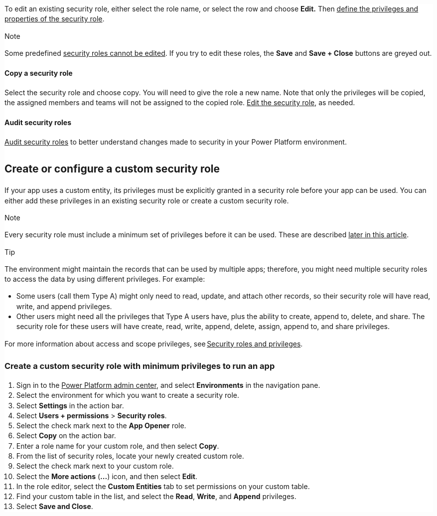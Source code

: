 To edit an existing security role, either select the role name, or select the row and choose **Edit.** Then [define the privileges and properties of the security role](security-roles-privileges.md#define-the-privileges-and-properties-of-a-security-role).

> [!NOTE]
> Some predefined [security roles cannot be edited](security-roles-privileges.md#environments-with-a-dataverse-database). If you try to edit these roles, the **Save** and **Save + Close** buttons are greyed out.


#### Copy a security role

Select the security role and choose copy. You will need to give the role a new name. Note that only the privileges will be copied, the assigned members and teams will not be assigned to the copied role. [Edit the security role](#edit-an-existing-security-role), as needed.

#### Audit security roles
[Audit security roles](audit-security-roles.md) to better understand changes made to security in your Power Platform environment.

## Create or configure a custom security role 

If your app uses a custom entity, its privileges must be explicitly granted in a security role before your app can be used. You can either add these privileges in an existing security role or create a custom security role.

> [!NOTE]
> Every security role must include a minimum set of privileges before it can be used. These are described [later in this article](#minimum-privileges-to-run-an-app). 

> [!TIP]
> The environment might maintain the records that can be used by multiple apps; therefore, you might need multiple security roles to access the data by using different privileges. For example: 
> - Some users (call them Type A) might only need to read, update, and attach other records, so their security role will have read, write, and append privileges. 
> - Other users might need all the privileges that Type A users have, plus the ability to create, append to, delete, and share. The security role for these users will have create, read, write, append, delete, assign, append to, and share privileges. 

For more information about access and scope privileges, see [Security roles and privileges](security-roles-privileges.md). 

### Create a custom security role with minimum privileges to run an app
1. Sign in to the [Power Platform admin center](https://admin.powerplatform.microsoft.com), and select **Environments** in the navigation pane.
2. Select the environment for which you want to create a security role.
3. Select **Settings** in the action bar.
4. Select **Users + permissions** > **Security roles**.
5. Select the check mark next to the **App Opener** role.
6. Select **Copy** on the action bar.
7. Enter a role name for your custom role, and then select **Copy**.
8. From the list of security roles, locate your newly created custom role.
9. Select the check mark next to your custom role.
10. Select the **More actions** (**...**) icon, and then select **Edit**.
11. In the role editor, select the **Custom Entities** tab to set permissions on your custom table.
12. Find your custom table in the list, and select the **Read**, **Write**, and **Append** privileges.
13. Select **Save and Close**.

